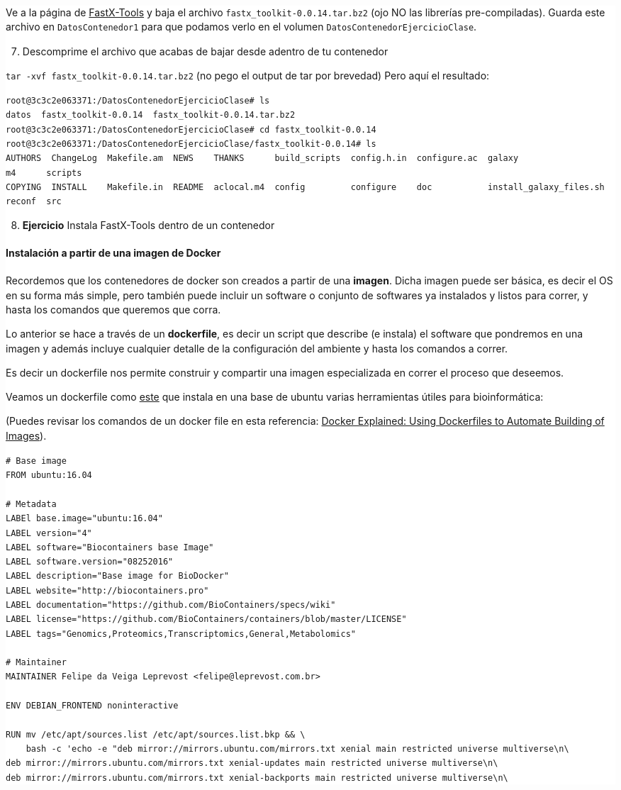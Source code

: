 Ve a la página de [FastX-Tools](http://hannonlab.cshl.edu/fastx_toolkit/download.html) y baja el archivo `fastx_toolkit-0.0.14.tar.bz2` (ojo NO las librerías pre-compiladas). Guarda este archivo en `DatosContenedor1` para que podamos verlo en el volumen `DatosContenedorEjercicioClase`. 

7) Descomprime el archivo que acabas de bajar desde adentro de tu contenedor

`tar -xvf fastx_toolkit-0.0.14.tar.bz2`
(no pego el output de tar por brevedad) Pero aquí el resultado:

```
root@3c3c2e063371:/DatosContenedorEjercicioClase# ls
datos  fastx_toolkit-0.0.14  fastx_toolkit-0.0.14.tar.bz2
root@3c3c2e063371:/DatosContenedorEjercicioClase# cd fastx_toolkit-0.0.14
root@3c3c2e063371:/DatosContenedorEjercicioClase/fastx_toolkit-0.0.14# ls
AUTHORS  ChangeLog  Makefile.am  NEWS    THANKS      build_scripts  config.h.in  configure.ac  galaxy                   m4      scripts
COPYING  INSTALL    Makefile.in  README  aclocal.m4  config         configure    doc           install_galaxy_files.sh  reconf  src
```

8) **Ejercicio** Instala FastX-Tools dentro de un contenedor


#### Instalación a partir de una imagen de Docker

Recordemos que los contenedores de docker son creados a partir de una **imagen**. Dicha imagen puede ser básica, es decir el OS en su forma más simple, pero también puede incluir un software o conjunto de softwares ya instalados y listos para correr, y hasta los comandos que queremos que corra.

Lo anterior se hace a través de un **dockerfile**, es decir un script que describe (e instala) el software que pondremos en una imagen y además incluye cualquier detalle de la configuración del ambiente y hasta los comandos a correr.

Es decir un dockerfile nos permite construir y compartir una imagen especializada en correr el proceso que deseemos. 

Veamos un dockerfile como [este](https://github.com/Biocontainers/containers/blob/master/Biocontainers/Dockerfile) que instala en una base de ubuntu varias herramientas útiles para bioinformática:

(Puedes revisar los comandos de un docker file
en esta referencia: [Docker Explained: Using Dockerfiles to Automate Building of Images](https://www.digitalocean.com/community/tutorials/docker-explained-using-dockerfiles-to-automate-building-of-images)).

```
# Base image
FROM ubuntu:16.04

# Metadata
LABEl base.image="ubuntu:16.04"
LABEL version="4"
LABEL software="Biocontainers base Image"
LABEL software.version="08252016"
LABEL description="Base image for BioDocker"
LABEL website="http://biocontainers.pro"
LABEL documentation="https://github.com/BioContainers/specs/wiki"
LABEL license="https://github.com/BioContainers/containers/blob/master/LICENSE"
LABEL tags="Genomics,Proteomics,Transcriptomics,General,Metabolomics"

# Maintainer
MAINTAINER Felipe da Veiga Leprevost <felipe@leprevost.com.br>

ENV DEBIAN_FRONTEND noninteractive

RUN mv /etc/apt/sources.list /etc/apt/sources.list.bkp && \
    bash -c 'echo -e "deb mirror://mirrors.ubuntu.com/mirrors.txt xenial main restricted universe multiverse\n\
deb mirror://mirrors.ubuntu.com/mirrors.txt xenial-updates main restricted universe multiverse\n\
deb mirror://mirrors.ubuntu.com/mirrors.txt xenial-backports main restricted universe multiverse\n\
```